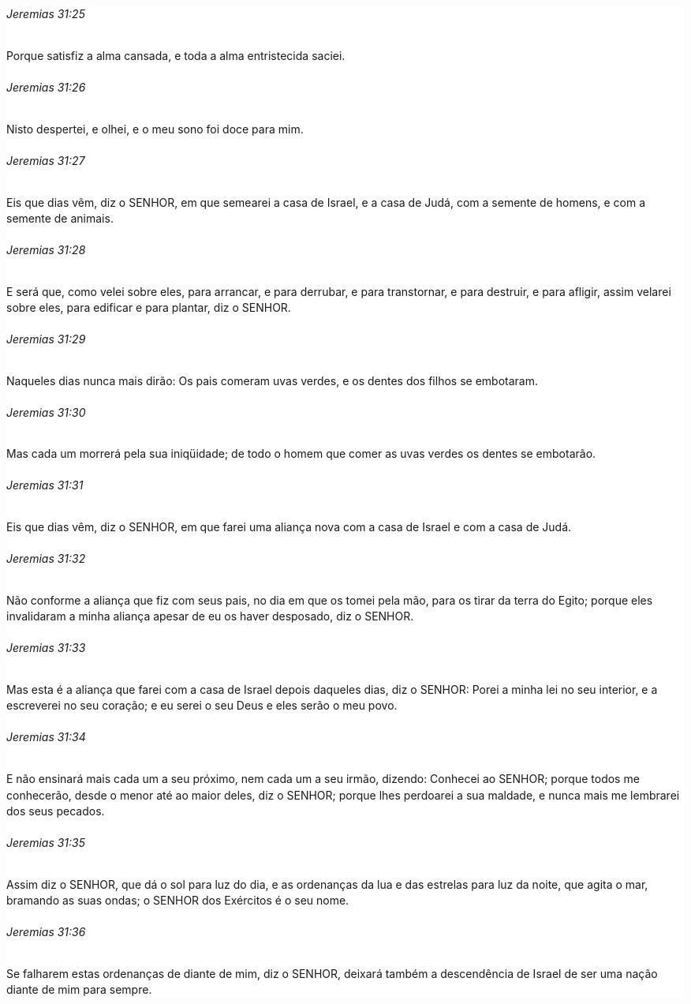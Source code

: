 ###### Jeremias 31:25

Porque satisfiz a alma cansada, e toda a alma entristecida saciei.

###### Jeremias 31:26

Nisto despertei, e olhei, e o meu sono foi doce para mim.

###### Jeremias 31:27

Eis que dias vêm, diz o SENHOR, em que semearei a casa de Israel, e a casa de Judá, com a semente de homens, e com a semente de animais.

###### Jeremias 31:28

E será que, como velei sobre eles, para arrancar, e para derrubar, e para transtornar, e para destruir, e para afligir, assim velarei sobre eles, para edificar e para plantar, diz o SENHOR.

###### Jeremias 31:29

Naqueles dias nunca mais dirão: Os pais comeram uvas verdes, e os dentes dos filhos se embotaram.

###### Jeremias 31:30

Mas cada um morrerá pela sua iniqüidade; de todo o homem que comer as uvas verdes os dentes se embotarão.

###### Jeremias 31:31

Eis que dias vêm, diz o SENHOR, em que farei uma aliança nova com a casa de Israel e com a casa de Judá.

###### Jeremias 31:32

Não conforme a aliança que fiz com seus pais, no dia em que os tomei pela mão, para os tirar da terra do Egito; porque eles invalidaram a minha aliança apesar de eu os haver desposado, diz o SENHOR.

###### Jeremias 31:33

Mas esta é a aliança que farei com a casa de Israel depois daqueles dias, diz o SENHOR: Porei a minha lei no seu interior, e a escreverei no seu coração; e eu serei o seu Deus e eles serão o meu povo.

###### Jeremias 31:34

E não ensinará mais cada um a seu próximo, nem cada um a seu irmão, dizendo: Conhecei ao SENHOR; porque todos me conhecerão, desde o menor até ao maior deles, diz o SENHOR; porque lhes perdoarei a sua maldade, e nunca mais me lembrarei dos seus pecados.

###### Jeremias 31:35

Assim diz o SENHOR, que dá o sol para luz do dia, e as ordenanças da lua e das estrelas para luz da noite, que agita o mar, bramando as suas ondas; o SENHOR dos Exércitos é o seu nome.

###### Jeremias 31:36

Se falharem estas ordenanças de diante de mim, diz o SENHOR, deixará também a descendência de Israel de ser uma nação diante de mim para sempre.
